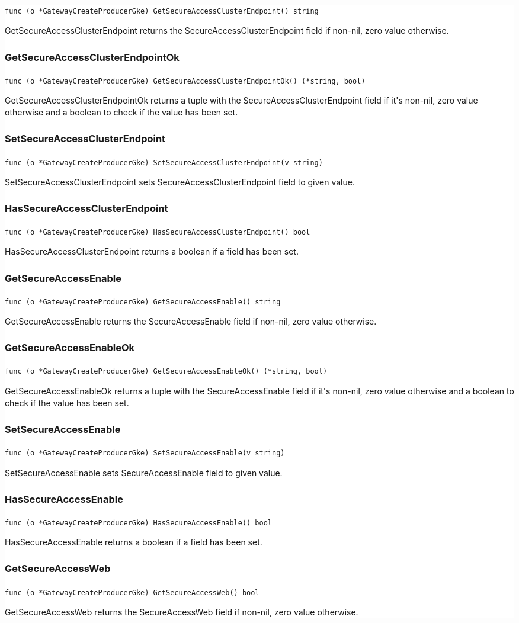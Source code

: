 `func (o *GatewayCreateProducerGke) GetSecureAccessClusterEndpoint() string`

GetSecureAccessClusterEndpoint returns the SecureAccessClusterEndpoint field if non-nil, zero value otherwise.

### GetSecureAccessClusterEndpointOk

`func (o *GatewayCreateProducerGke) GetSecureAccessClusterEndpointOk() (*string, bool)`

GetSecureAccessClusterEndpointOk returns a tuple with the SecureAccessClusterEndpoint field if it's non-nil, zero value otherwise
and a boolean to check if the value has been set.

### SetSecureAccessClusterEndpoint

`func (o *GatewayCreateProducerGke) SetSecureAccessClusterEndpoint(v string)`

SetSecureAccessClusterEndpoint sets SecureAccessClusterEndpoint field to given value.

### HasSecureAccessClusterEndpoint

`func (o *GatewayCreateProducerGke) HasSecureAccessClusterEndpoint() bool`

HasSecureAccessClusterEndpoint returns a boolean if a field has been set.

### GetSecureAccessEnable

`func (o *GatewayCreateProducerGke) GetSecureAccessEnable() string`

GetSecureAccessEnable returns the SecureAccessEnable field if non-nil, zero value otherwise.

### GetSecureAccessEnableOk

`func (o *GatewayCreateProducerGke) GetSecureAccessEnableOk() (*string, bool)`

GetSecureAccessEnableOk returns a tuple with the SecureAccessEnable field if it's non-nil, zero value otherwise
and a boolean to check if the value has been set.

### SetSecureAccessEnable

`func (o *GatewayCreateProducerGke) SetSecureAccessEnable(v string)`

SetSecureAccessEnable sets SecureAccessEnable field to given value.

### HasSecureAccessEnable

`func (o *GatewayCreateProducerGke) HasSecureAccessEnable() bool`

HasSecureAccessEnable returns a boolean if a field has been set.

### GetSecureAccessWeb

`func (o *GatewayCreateProducerGke) GetSecureAccessWeb() bool`

GetSecureAccessWeb returns the SecureAccessWeb field if non-nil, zero value otherwise.
